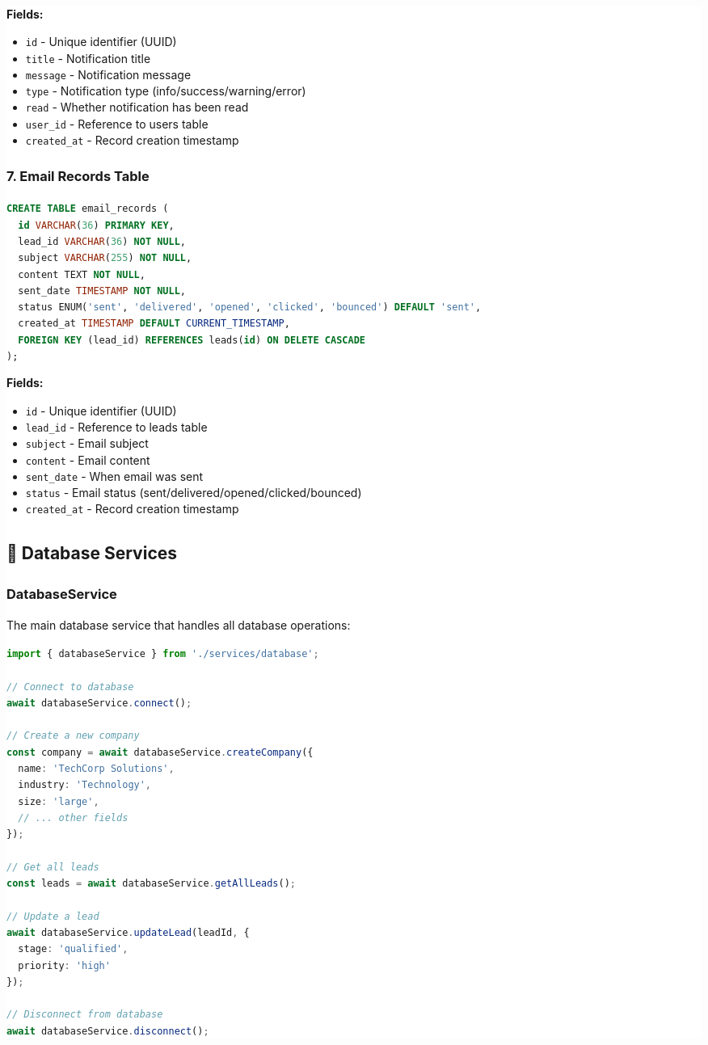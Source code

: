 **Fields:**
- `id` - Unique identifier (UUID)
- `title` - Notification title
- `message` - Notification message
- `type` - Notification type (info/success/warning/error)
- `read` - Whether notification has been read
- `user_id` - Reference to users table
- `created_at` - Record creation timestamp

### 7. Email Records Table

```sql
CREATE TABLE email_records (
  id VARCHAR(36) PRIMARY KEY,
  lead_id VARCHAR(36) NOT NULL,
  subject VARCHAR(255) NOT NULL,
  content TEXT NOT NULL,
  sent_date TIMESTAMP NOT NULL,
  status ENUM('sent', 'delivered', 'opened', 'clicked', 'bounced') DEFAULT 'sent',
  created_at TIMESTAMP DEFAULT CURRENT_TIMESTAMP,
  FOREIGN KEY (lead_id) REFERENCES leads(id) ON DELETE CASCADE
);
```

**Fields:**
- `id` - Unique identifier (UUID)
- `lead_id` - Reference to leads table
- `subject` - Email subject
- `content` - Email content
- `sent_date` - When email was sent
- `status` - Email status (sent/delivered/opened/clicked/bounced)
- `created_at` - Record creation timestamp

## 🔧 Database Services

### DatabaseService

The main database service that handles all database operations:

```typescript
import { databaseService } from './services/database';

// Connect to database
await databaseService.connect();

// Create a new company
const company = await databaseService.createCompany({
  name: 'TechCorp Solutions',
  industry: 'Technology',
  size: 'large',
  // ... other fields
});

// Get all leads
const leads = await databaseService.getAllLeads();

// Update a lead
await databaseService.updateLead(leadId, {
  stage: 'qualified',
  priority: 'high'
});

// Disconnect from database
await databaseService.disconnect();
```